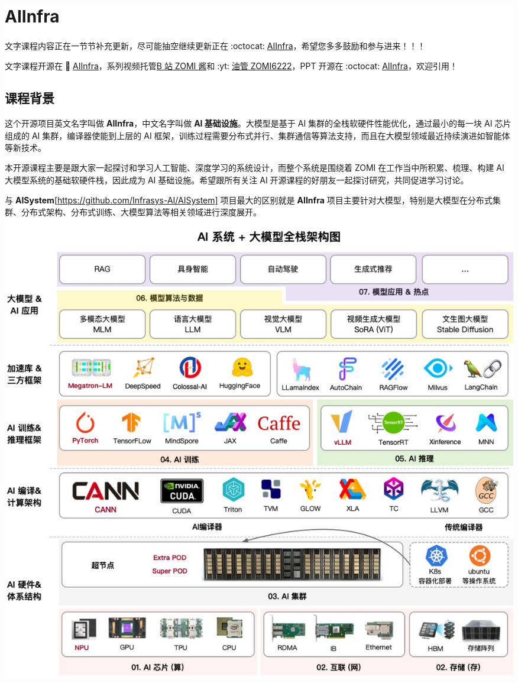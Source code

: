 

# AIInfra

文字课程内容正在一节节补充更新，尽可能抽空继续更新正在 :octocat: [AIInfra](https://github.com/Infrasys-AI/AIInfra)，希望您多多鼓励和参与进来！！！

文字课程开源在 :hamburger: [AIInfra](https://infrasys-ai.github.io/aiinfra-docs)，系列视频托管[B 站 ZOMI 酱](https://space.bilibili.com/517221395)和 :yt: [油管 ZOMI6222](https://www.youtube.com/@zomi6222/videos)，PPT 开源在 :octocat: [AIInfra](https://github.com/Infrasys-AI/AIInfra)，欢迎引用！

## 课程背景

这个开源项目英文名字叫做 **AIInfra**，中文名字叫做 **AI 基础设施**。大模型是基于 AI 集群的全栈软硬件性能优化，通过最小的每一块 AI 芯片组成的 AI 集群，编译器使能到上层的 AI 框架，训练过程需要分布式并行、集群通信等算法支持，而且在大模型领域最近持续演进如智能体等新技术。

本开源课程主要是跟大家一起探讨和学习人工智能、深度学习的系统设计，而整个系统是围绕着 ZOMI 在工作当中所积累、梳理、构建 AI 大模型系统的基础软硬件栈，因此成为 AI 基础设施。希望跟所有关注 AI 开源课程的好朋友一起探讨研究，共同促进学习讨论。

与 **AISystem**[https://github.com/Infrasys-AI/AISystem] 项目最大的区别就是 **AIInfra** 项目主要针对大模型，特别是大模型在分布式集群、分布式架构、分布式训练、大模型算法等相关领域进行深度展开。

![大模型系统全栈](static/images/aifoundation01.jpg)
